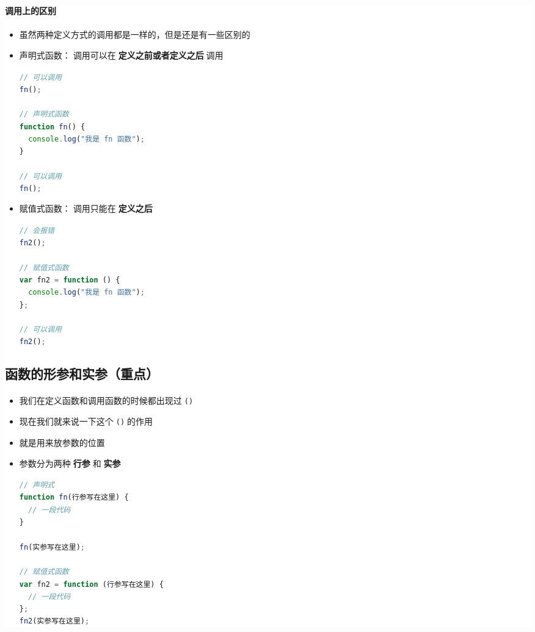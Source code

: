 #### 调用上的区别

- 虽然两种定义方式的调用都是一样的，但是还是有一些区别的

- 声明式函数： 调用可以在 **定义之前或者定义之后** 调用

  ```javascript
  // 可以调用
  fn();

  // 声明式函数
  function fn() {
    console.log("我是 fn 函数");
  }

  // 可以调用
  fn();
  ```

- 赋值式函数： 调用只能在 **定义之后**

  ```javascript
  // 会报错
  fn2();

  // 赋值式函数
  var fn2 = function () {
    console.log("我是 fn 函数");
  };

  // 可以调用
  fn2();
  ```

## 函数的形参和实参（重点）

- 我们在定义函数和调用函数的时候都出现过 `()`

- 现在我们就来说一下这个 `()` 的作用

- 就是用来放参数的位置

- 参数分为两种 **行参** 和 **实参**

  ```javascript
  // 声明式
  function fn(行参写在这里) {
    // 一段代码
  }

  fn(实参写在这里);

  // 赋值式函数
  var fn2 = function (行参写在这里) {
    // 一段代码
  };
  fn2(实参写在这里);
  ```
